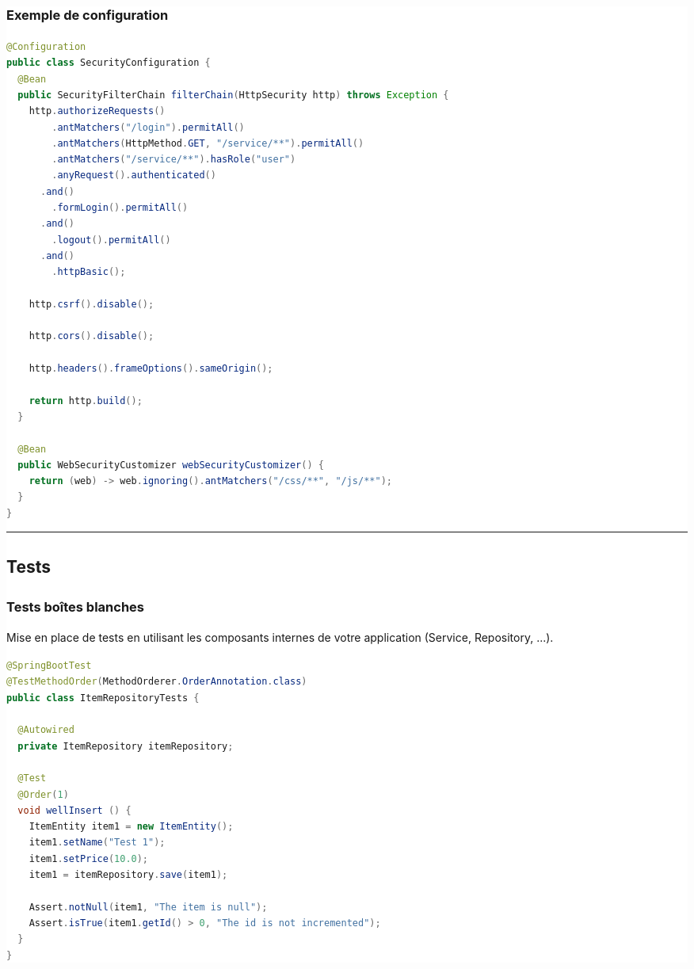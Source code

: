 
### Exemple de configuration

```java
@Configuration
public class SecurityConfiguration {
  @Bean
  public SecurityFilterChain filterChain(HttpSecurity http) throws Exception {
    http.authorizeRequests()
        .antMatchers("/login").permitAll()
        .antMatchers(HttpMethod.GET, "/service/**").permitAll()
        .antMatchers("/service/**").hasRole("user")
        .anyRequest().authenticated()
      .and()
        .formLogin().permitAll()
      .and()
        .logout().permitAll()
      .and()
        .httpBasic();

    http.csrf().disable();

    http.cors().disable();

    http.headers().frameOptions().sameOrigin();

    return http.build();
  }

  @Bean
  public WebSecurityCustomizer webSecurityCustomizer() {
    return (web) -> web.ignoring().antMatchers("/css/**", "/js/**");
  }
}
```

---

## Tests

### Tests boîtes blanches

Mise en place de tests en utilisant les composants internes de votre application (Service, Repository, ...).

```java
@SpringBootTest
@TestMethodOrder(MethodOrderer.OrderAnnotation.class)
public class ItemRepositoryTests {

  @Autowired
  private ItemRepository itemRepository;

  @Test
  @Order(1)
  void wellInsert () {
    ItemEntity item1 = new ItemEntity();
    item1.setName("Test 1");
    item1.setPrice(10.0);
    item1 = itemRepository.save(item1);

    Assert.notNull(item1, "The item is null");
    Assert.isTrue(item1.getId() > 0, "The id is not incremented");
  }
}
```